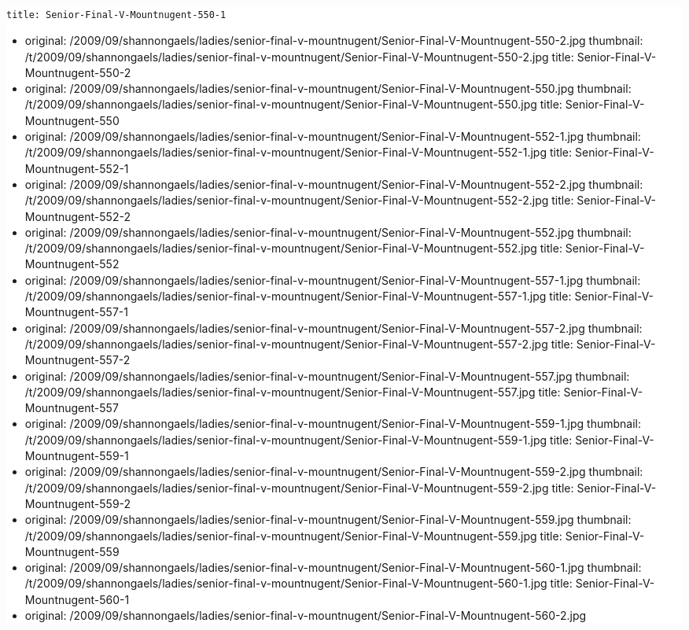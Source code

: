     title: Senior-Final-V-Mountnugent-550-1
  - original: /2009/09/shannongaels/ladies/senior-final-v-mountnugent/Senior-Final-V-Mountnugent-550-2.jpg
    thumbnail: /t/2009/09/shannongaels/ladies/senior-final-v-mountnugent/Senior-Final-V-Mountnugent-550-2.jpg
    title: Senior-Final-V-Mountnugent-550-2
  - original: /2009/09/shannongaels/ladies/senior-final-v-mountnugent/Senior-Final-V-Mountnugent-550.jpg
    thumbnail: /t/2009/09/shannongaels/ladies/senior-final-v-mountnugent/Senior-Final-V-Mountnugent-550.jpg
    title: Senior-Final-V-Mountnugent-550
  - original: /2009/09/shannongaels/ladies/senior-final-v-mountnugent/Senior-Final-V-Mountnugent-552-1.jpg
    thumbnail: /t/2009/09/shannongaels/ladies/senior-final-v-mountnugent/Senior-Final-V-Mountnugent-552-1.jpg
    title: Senior-Final-V-Mountnugent-552-1
  - original: /2009/09/shannongaels/ladies/senior-final-v-mountnugent/Senior-Final-V-Mountnugent-552-2.jpg
    thumbnail: /t/2009/09/shannongaels/ladies/senior-final-v-mountnugent/Senior-Final-V-Mountnugent-552-2.jpg
    title: Senior-Final-V-Mountnugent-552-2
  - original: /2009/09/shannongaels/ladies/senior-final-v-mountnugent/Senior-Final-V-Mountnugent-552.jpg
    thumbnail: /t/2009/09/shannongaels/ladies/senior-final-v-mountnugent/Senior-Final-V-Mountnugent-552.jpg
    title: Senior-Final-V-Mountnugent-552
  - original: /2009/09/shannongaels/ladies/senior-final-v-mountnugent/Senior-Final-V-Mountnugent-557-1.jpg
    thumbnail: /t/2009/09/shannongaels/ladies/senior-final-v-mountnugent/Senior-Final-V-Mountnugent-557-1.jpg
    title: Senior-Final-V-Mountnugent-557-1
  - original: /2009/09/shannongaels/ladies/senior-final-v-mountnugent/Senior-Final-V-Mountnugent-557-2.jpg
    thumbnail: /t/2009/09/shannongaels/ladies/senior-final-v-mountnugent/Senior-Final-V-Mountnugent-557-2.jpg
    title: Senior-Final-V-Mountnugent-557-2
  - original: /2009/09/shannongaels/ladies/senior-final-v-mountnugent/Senior-Final-V-Mountnugent-557.jpg
    thumbnail: /t/2009/09/shannongaels/ladies/senior-final-v-mountnugent/Senior-Final-V-Mountnugent-557.jpg
    title: Senior-Final-V-Mountnugent-557
  - original: /2009/09/shannongaels/ladies/senior-final-v-mountnugent/Senior-Final-V-Mountnugent-559-1.jpg
    thumbnail: /t/2009/09/shannongaels/ladies/senior-final-v-mountnugent/Senior-Final-V-Mountnugent-559-1.jpg
    title: Senior-Final-V-Mountnugent-559-1
  - original: /2009/09/shannongaels/ladies/senior-final-v-mountnugent/Senior-Final-V-Mountnugent-559-2.jpg
    thumbnail: /t/2009/09/shannongaels/ladies/senior-final-v-mountnugent/Senior-Final-V-Mountnugent-559-2.jpg
    title: Senior-Final-V-Mountnugent-559-2
  - original: /2009/09/shannongaels/ladies/senior-final-v-mountnugent/Senior-Final-V-Mountnugent-559.jpg
    thumbnail: /t/2009/09/shannongaels/ladies/senior-final-v-mountnugent/Senior-Final-V-Mountnugent-559.jpg
    title: Senior-Final-V-Mountnugent-559
  - original: /2009/09/shannongaels/ladies/senior-final-v-mountnugent/Senior-Final-V-Mountnugent-560-1.jpg
    thumbnail: /t/2009/09/shannongaels/ladies/senior-final-v-mountnugent/Senior-Final-V-Mountnugent-560-1.jpg
    title: Senior-Final-V-Mountnugent-560-1
  - original: /2009/09/shannongaels/ladies/senior-final-v-mountnugent/Senior-Final-V-Mountnugent-560-2.jpg